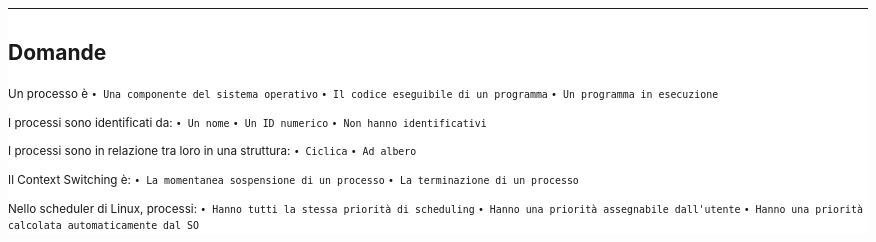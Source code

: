 
---
## Domande



<small>

Un processo è
`• Una componente del sistema operativo`
`• Il codice eseguibile di un programma`
`• Un programma in esecuzione` 

I processi sono identificati da:
`• Un nome` `• Un ID numerico` `• Non hanno identificativi`

I processi sono in relazione tra loro in una struttura:
`• Ciclica` `• Ad albero`

Il Context Switching è:
`• La momentanea sospensione di un processo`
`• La terminazione di un processo`

Nello scheduler di Linux, processi:
`• Hanno tutti la stessa priorità di scheduling`
`• Hanno una priorità assegnabile dall'utente`
`• Hanno una priorità calcolata automaticamente dal SO`

</small>


